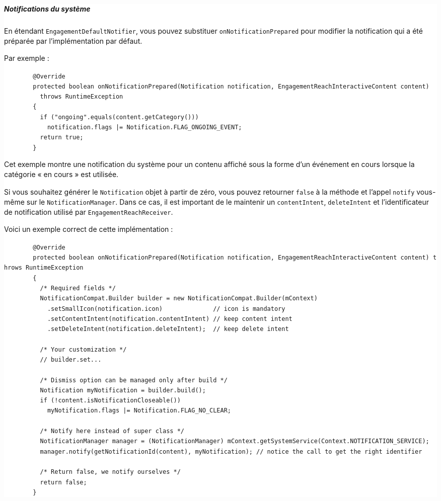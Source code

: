 ##### <a name="system-notifications"></a>Notifications du système

En étendant `EngagementDefaultNotifier`, vous pouvez substituer `onNotificationPrepared` pour modifier la notification qui a été préparée par l’implémentation par défaut.

Par exemple :

            @Override
            protected boolean onNotificationPrepared(Notification notification, EngagementReachInteractiveContent content)
              throws RuntimeException
            {
              if ("ongoing".equals(content.getCategory()))
                notification.flags |= Notification.FLAG_ONGOING_EVENT;
              return true;
            }

Cet exemple montre une notification du système pour un contenu affiché sous la forme d’un événement en cours lorsque la catégorie « en cours » est utilisée.

Si vous souhaitez générer le `Notification` objet à partir de zéro, vous pouvez retourner `false` à la méthode et l’appel `notify` vous-même sur le `NotificationManager`. Dans ce cas, il est important de le maintenir un `contentIntent`, `deleteIntent` et l’identificateur de notification utilisé par `EngagementReachReceiver`.

Voici un exemple correct de cette implémentation :

            @Override
            protected boolean onNotificationPrepared(Notification notification, EngagementReachInteractiveContent content) throws RuntimeException
            {
              /* Required fields */
              NotificationCompat.Builder builder = new NotificationCompat.Builder(mContext)
                .setSmallIcon(notification.icon)              // icon is mandatory
                .setContentIntent(notification.contentIntent) // keep content intent
                .setDeleteIntent(notification.deleteIntent);  // keep delete intent

              /* Your customization */
              // builder.set...

              /* Dismiss option can be managed only after build */
              Notification myNotification = builder.build();
              if (!content.isNotificationCloseable())
                myNotification.flags |= Notification.FLAG_NO_CLEAR;

              /* Notify here instead of super class */
              NotificationManager manager = (NotificationManager) mContext.getSystemService(Context.NOTIFICATION_SERVICE);
              manager.notify(getNotificationId(content), myNotification); // notice the call to get the right identifier

              /* Return false, we notify ourselves */
              return false;
            }
